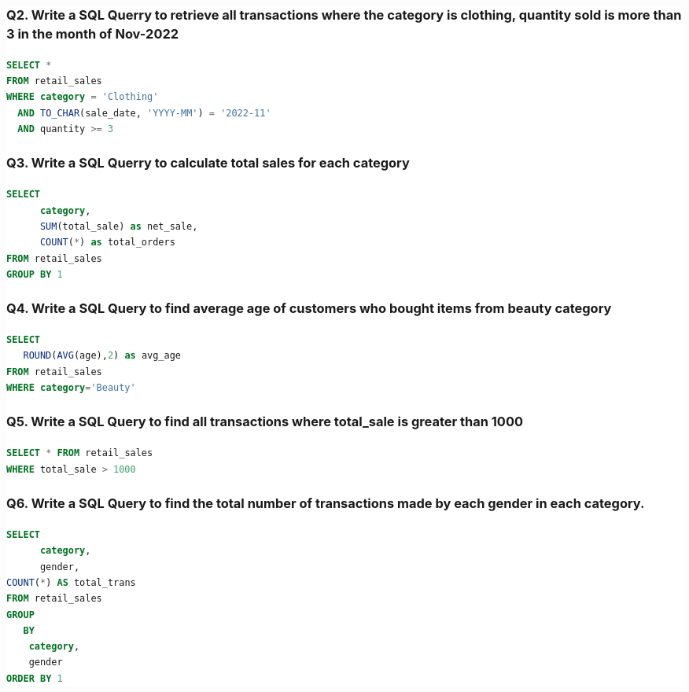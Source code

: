 ### Q2. Write a SQL Querry to retrieve all transactions where the category is clothing, quantity sold is more than 3 in the month of Nov-2022
``` sql
SELECT *
FROM retail_sales
WHERE category = 'Clothing'
  AND TO_CHAR(sale_date, 'YYYY-MM') = '2022-11'
  AND quantity >= 3
```

### Q3. Write a SQL Querry to calculate total sales for each category
``` sql
SELECT
      category,
	  SUM(total_sale) as net_sale,
	  COUNT(*) as total_orders
FROM retail_sales
GROUP BY 1
```

### Q4. Write a SQL Query to find average age of customers who bought items from beauty category
``` sql
SELECT 
   ROUND(AVG(age),2) as avg_age
FROM retail_sales
WHERE category='Beauty'
```

### Q5. Write a SQL Query to find all transactions where total_sale is greater than 1000
``` sql
SELECT * FROM retail_sales
WHERE total_sale > 1000
```

### Q6. Write a SQL Query to find the total number of transactions made by each gender in each category.
``` sql
SELECT
      category,
      gender,
COUNT(*) AS total_trans
FROM retail_sales
GROUP 
   BY
    category,
    gender
ORDER BY 1
```
